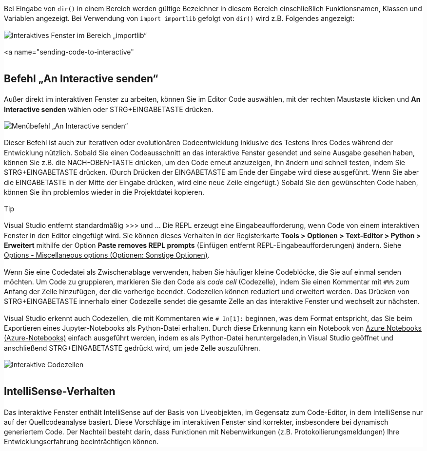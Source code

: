 Bei Eingabe von `dir()` in einem Bereich werden gültige Bezeichner in diesem Bereich einschließlich Funktionsnamen, Klassen und Variablen angezeigt. Bei Verwendung von `import importlib` gefolgt von `dir()` wird z.B. Folgendes angezeigt:

![Interaktives Fenster im Bereich „importlib“](media/interactive-importlib-scope.png)

<a name="sending-code-to-interactive"</a>

## <a name="send-code-to-interactive-command"></a>Befehl „An Interactive senden“

Außer direkt im interaktiven Fenster zu arbeiten, können Sie im Editor Code auswählen, mit der rechten Maustaste klicken und **An Interactive senden** wählen oder STRG+EINGABETASTE drücken.

![Menübefehl „An Interactive senden“](media/interactive-send-to.png)

Dieser Befehl ist auch zur iterativen oder evolutionären Codeentwicklung inklusive des Testens Ihres Codes während der Entwicklung nützlich. Sobald Sie einen Codeausschnitt an das interaktive Fenster gesendet und seine Ausgabe gesehen haben, können Sie z.B. die NACH-OBEN-TASTE drücken, um den Code erneut anzuzeigen, ihn ändern und schnell testen, indem Sie STRG+EINGABETASTE drücken. (Durch Drücken der EINGABETASTE am Ende der Eingabe wird diese ausgeführt. Wenn Sie aber die EINGABETASTE in der Mitte der Eingabe drücken, wird eine neue Zeile eingefügt.) Sobald Sie den gewünschten Code haben, können Sie ihn problemlos wieder in die Projektdatei kopieren.

> [!Tip]
> Visual Studio entfernt standardmäßig >>> und ... Die REPL erzeugt eine Eingabeaufforderung, wenn Code von einem interaktiven Fenster in den Editor eingefügt wird. Sie können dieses Verhalten in der Registerkarte **Tools > Optionen > Text-Editor > Python > Erweitert** mithilfe der Option **Paste removes REPL prompts** (Einfügen entfernt REPL-Eingabeaufforderungen) ändern. Siehe [Options - Miscellaneous options (Optionen: Sonstige Optionen)](python-support-options-and-settings-in-visual-studio.md#miscellaneous-options).



Wenn Sie eine Codedatei als Zwischenablage verwenden, haben Sie häufiger kleine Codeblöcke, die Sie auf einmal senden möchten. Um Code zu gruppieren, markieren Sie den Code als *code cell* (Codezelle), indem Sie einen Kommentar mit `#%%` zum Anfang der Zelle hinzufügen, der die vorherige beendet. Codezellen können reduziert und erweitert werden. Das Drücken von STRG+EINGABETASTE innerhalb einer Codezelle sendet die gesamte Zelle an das interaktive Fenster und wechselt zur nächsten.

Visual Studio erkennt auch Codezellen, die mit Kommentaren wie `# In[1]:` beginnen, was dem Format entspricht, das Sie beim Exportieren eines Jupyter-Notebooks als Python-Datei erhalten. Durch diese Erkennung kann ein Notebook von [Azure Notebooks (Azure-Notebooks)](https://notebooks.azure.com/) einfach ausgeführt werden, indem es als Python-Datei heruntergeladen,in Visual Studio geöffnet und anschließend STRG+EINGABETASTE gedrückt wird, um jede Zelle auszuführen.

![Interaktive Codezellen](media/interactive-code-cells.png)

## <a name="intellisense-behavior"></a>IntelliSense-Verhalten

Das interaktive Fenster enthält IntelliSense auf der Basis von Liveobjekten, im Gegensatz zum Code-Editor, in dem IntelliSense nur auf der Quellcodeanalyse basiert. Diese Vorschläge im interaktiven Fenster sind korrekter, insbesondere bei dynamisch generiertem Code. Der Nachteil besteht darin, dass Funktionen mit Nebenwirkungen (z.B. Protokollierungsmeldungen) Ihre Entwicklungserfahrung beeinträchtigen können.
